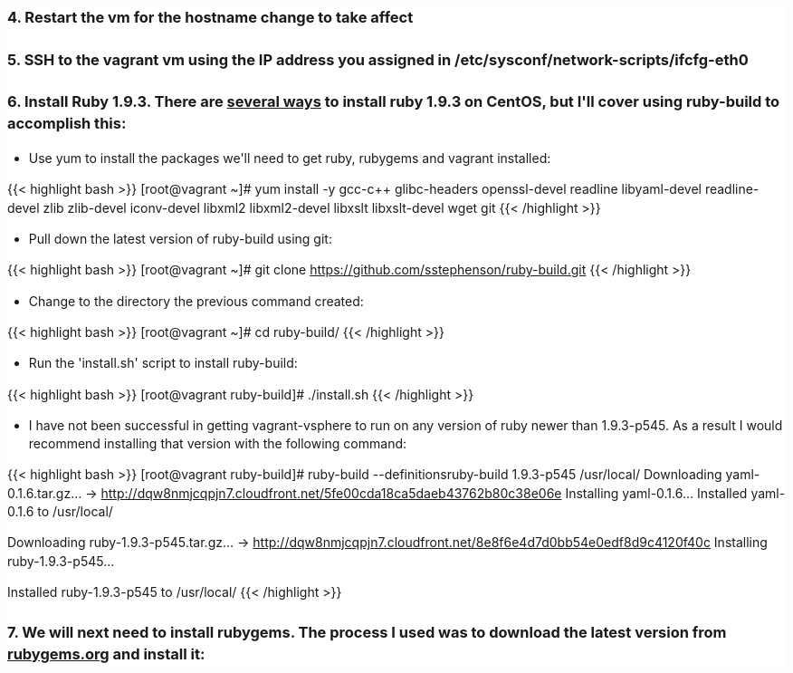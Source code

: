 ### 4. Restart the vm for the hostname change to take affect

### 5. SSH to the vagrant vm using the IP address you assigned in /etc/sysconf/network-scripts/ifcfg-eth0

### 6. Install Ruby 1.9.3. There are [several ways](http://www.agilesysadmin.net/acquiring-a-modern-ruby-part-one) to install ruby 1.9.3 on CentOS, but I'll cover using ruby-build to accomplish this:

* Use yum to install the packages we'll need to get ruby, rubygems and vagrant installed:

{{< highlight bash >}}
[root@vagrant ~]# yum install -y gcc-c++ glibc-headers openssl-devel readline libyaml-devel readline-devel zlib zlib-devel iconv-devel libxml2 libxml2-devel libxslt libxslt-devel wget git
{{< /highlight >}}

* Pull down the latest version of ruby-build using git:

{{< highlight bash >}}
[root@vagrant ~]# git clone https://github.com/sstephenson/ruby-build.git
{{< /highlight >}}

* Change to the directory the previous command created:

{{< highlight bash >}}
[root@vagrant ~]# cd ruby-build/
{{< /highlight >}}

* Run the 'install.sh' script to install ruby-build:

{{< highlight bash >}}
[root@vagrant ruby-build]# ./install.sh
{{< /highlight >}}

* I have not been successful in getting vagrant-vsphere to run on any version of ruby newer than 1.9.3-p545. As a result I would recommend installing that version with the following command:

{{< highlight bash >}}
[root@vagrant ruby-build]# ruby-build --definitionsruby-build 1.9.3-p545 /usr/local/
Downloading yaml-0.1.6.tar.gz...
-> http://dqw8nmjcqpjn7.cloudfront.net/5fe00cda18ca5daeb43762b80c38e06e
Installing yaml-0.1.6...
Installed yaml-0.1.6 to /usr/local/

Downloading ruby-1.9.3-p545.tar.gz...
-> http://dqw8nmjcqpjn7.cloudfront.net/8e8f6e4d7d0bb54e0edf8d9c4120f40c
Installing ruby-1.9.3-p545...

Installed ruby-1.9.3-p545 to /usr/local/
{{< /highlight >}}

### 7. We will next need to install rubygems. The process I used was to download the latest version from [rubygems.org](https://rubygems.org/pages/download) and install it:
